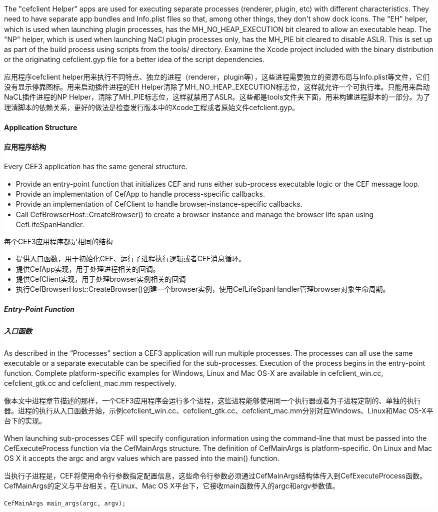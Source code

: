 The "cefclient Helper" apps are used for executing separate processes (renderer, plugin, etc) with different characteristics. They need to have separate app bundles and Info.plist files so that, among other things, they don't show dock icons. The "EH" helper, which is used when launching plugin processes, has the MH_NO_HEAP_EXECUTION bit cleared to allow an executable heap. The "NP" helper, which is used when launching NaCl plugin processes only, has the MH_PIE bit cleared to disable ASLR. This is set up as part of the build process using scripts from the tools/ directory. Examine the Xcode project included with the binary distribution or the originating cefclient.gyp file for a better idea of the script dependencies.

应用程序cefclient helper用来执行不同特点、独立的进程（renderer，plugin等），这些进程需要独立的资源布局与Info.plist等文件，它们没有显示停靠图标。用来启动插件进程的EH Helper清除了MH_NO_HEAP_EXECUTION标志位，这样就允许一个可执行堆。只能用来启动NaCL插件进程的NP Helper，清除了MH_PIE标志位，这样就禁用了ASLR。这些都是tools文件夹下面，用来构建进程脚本的一部分。为了理清脚本的依赖关系，更好的做法是检查发行版本中的Xcode工程或者原始文件cefclient.gyp。

#### Application Structure
#### 应用程序结构

Every CEF3 application has the same general structure.

- Provide an entry-point function that initializes CEF and runs either sub-process executable logic or the CEF message loop.
- Provide an implementation of CefApp to handle process-specific callbacks.
- Provide an implementation of CefClient to handle browser-instance-specific callbacks.
- Call CefBrowserHost::CreateBrowser() to create a browser instance and manage the browser life span using CefLifeSpanHandler. 

每个CEF3应用程序都是相同的结构

- 提供入口函数，用于初始化CEF、运行子进程执行逻辑或者CEF消息循环。
- 提供CefApp实现，用于处理进程相关的回调。
- 提供CefClient实现，用于处理browser实例相关的回调
- 执行CefBrowserHost::CreateBrowser()创建一个browser实例，使用CefLifeSpanHandler管理browser对象生命周期。

##### Entry-Point Function
##### 入口函数

As described in the “Processes” section a CEF3 application will run multiple processes. The processes can all use the same executable or a separate executable can be specified for the sub-processes. Execution of the process begins in the entry-point function. Complete platform-specific examples for Windows, Linux and Mac OS-X are available in cefclient_win.cc, cefclient_gtk.cc and cefclient_mac.mm respectively.

像本文中进程章节描述的那样，一个CEF3应用程序会运行多个进程，这些进程能够使用同一个执行器或者为子进程定制的、单独的执行器。进程的执行从入口函数开始，示例cefclient_win.cc、cefclient_gtk.cc、cefclient_mac.mm分别对应Windows、Linux和Mac OS-X平台下的实现。

When launching sub-processes CEF will specify configuration information using the command-line that must be passed into the CefExecuteProcess function via the CefMainArgs structure. The definition of CefMainArgs is platform-specific. On Linux and Mac OS X it accepts the argc and argv values which are passed into the main() function.

当执行子进程是，CEF将使用命令行参数指定配置信息，这些命令行参数必须通过CefMainArgs结构体传入到CefExecuteProcess函数。CefMainArgs的定义与平台相关，在Linux、Mac OS X平台下，它接收main函数传入的argc和argv参数值。

```
CefMainArgs main_args(argc, argv);
```
